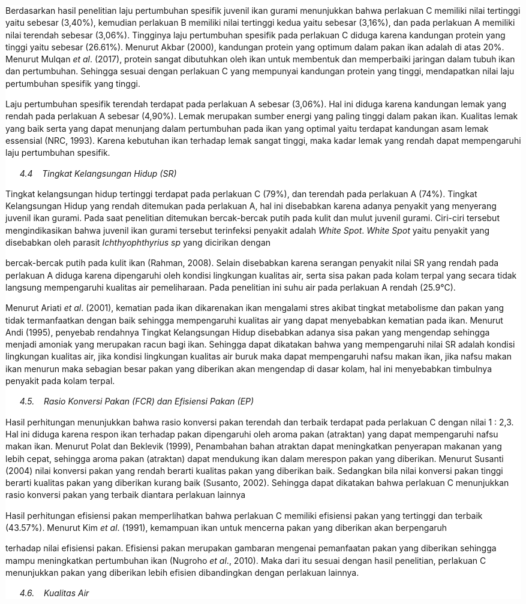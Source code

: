 <p><span class="font4">Berdasarkan hasil penelitian laju pertumbuhan spesifik juvenil ikan gurami menunjukkan bahwa perlakuan C memiliki nilai tertinggi yaitu sebesar (3,40%), kemudian perlakuan B memiliki nilai tertinggi kedua yaitu sebesar (3,16%), dan pada perlakuan A memiliki nilai terendah sebesar (3,06%). Tingginya laju pertumbuhan spesifik pada perlakuan C diduga karena kandungan protein yang tinggi yaitu sebesar (26.61%). Menurut Akbar (2000), kandungan protein yang optimum dalam pakan ikan adalah di atas 20%. Menurut Mulqan </span><span class="font4" style="font-style:italic;">et al</span><span class="font4">. (2017), protein sangat dibutuhkan oleh ikan untuk membentuk dan memperbaiki jaringan dalam tubuh ikan dan pertumbuhan. Sehingga sesuai dengan perlakuan C yang mempunyai kandungan protein yang tinggi, mendapatkan nilai laju pertumbuhan spesifik yang tinggi.</span></p>
<p><span class="font4">Laju pertumbuhan spesifik terendah terdapat pada perlakuan A sebesar (3,06%). Hal ini diduga karena kandungan lemak yang rendah pada perlakuan A sebesar (4,90%). Lemak merupakan sumber energi yang paling tinggi dalam pakan ikan. Kualitas lemak yang baik serta yang dapat menunjang dalam pertumbuhan pada ikan yang optimal yaitu terdapat kandungan asam lemak essensial (NRC, 1993). Karena kebutuhan ikan terhadap lemak sangat tinggi, maka kadar lemak yang rendah dapat mempengaruhi laju pertumbuhan spesifik.</span></p>
<ul style="list-style:none;"><li>
<p><span class="font4" style="font-style:italic;">4.4 &nbsp;&nbsp;&nbsp;Tingkat Kelangsungan Hidup (SR)</span></p></li></ul>
<p><span class="font4">Tingkat kelangsungan hidup tertinggi terdapat pada perlakuan C (79%), dan terendah pada perlakuan A (74%). Tingkat Kelangsungan Hidup yang rendah ditemukan pada perlakuan A, hal ini disebabkan karena adanya penyakit yang menyerang juvenil ikan gurami. Pada saat penelitian ditemukan bercak-bercak putih pada kulit dan mulut juvenil gurami. Ciri-ciri tersebut mengindikasikan bahwa juvenil ikan gurami tersebut terinfeksi penyakit adalah </span><span class="font4" style="font-style:italic;">White Spot</span><span class="font4">. </span><span class="font4" style="font-style:italic;">White Spot</span><span class="font4"> yaitu penyakit yang disebabkan oleh parasit </span><span class="font4" style="font-style:italic;">Ichthyophthyrius sp</span><span class="font4"> yang dicirikan dengan</span></p>
<p><span class="font4">bercak-bercak putih pada kulit ikan (Rahman, 2008). Selain disebabkan karena serangan penyakit nilai SR yang rendah pada perlakuan A diduga karena dipengaruhi oleh kondisi lingkungan kualitas air, serta sisa pakan pada kolam terpal yang secara tidak langsung mempengaruhi kualitas air pemeliharaan. Pada penelitian ini suhu air pada perlakuan A rendah (25.9°C).</span></p>
<p><span class="font4">Menurut Ariati </span><span class="font4" style="font-style:italic;">et al</span><span class="font4">. (2001), kematian pada ikan dikarenakan ikan mengalami stres akibat tingkat metabolisme dan pakan yang tidak termanfaatkan dengan baik sehingga mempengaruhi kualitas air yang dapat menyebabkan kematian pada ikan. Menurut Andi (1995), penyebab rendahnya Tingkat Kelangsungan Hidup disebabkan adanya sisa pakan yang mengendap sehingga menjadi amoniak yang merupakan racun bagi ikan. Sehingga dapat dikatakan bahwa yang mempengaruhi nilai SR adalah kondisi lingkungan kualitas air, jika kondisi lingkungan kualitas air buruk maka dapat mempengaruhi nafsu makan ikan, jika nafsu makan ikan menurun maka sebagian besar pakan yang diberikan akan mengendap di dasar kolam, hal ini menyebabkan timbulnya penyakit pada kolam terpal.</span></p>
<ul style="list-style:none;"><li>
<p><span class="font4" style="font-style:italic;">4.5. &nbsp;&nbsp;&nbsp;Rasio Konversi Pakan (FCR) dan Efisiensi Pakan (EP)</span></p></li></ul>
<p><span class="font4">Hasil perhitungan menunjukkan bahwa rasio konversi pakan terendah dan terbaik terdapat pada perlakuan C dengan nilai 1 : 2,3. Hal ini diduga karena respon ikan terhadap pakan dipengaruhi oleh aroma pakan (atraktan) yang dapat mempengaruhi nafsu makan ikan. Menurut Polat dan Beklevik (1999), Penambahan bahan atraktan dapat meningkatkan penyerapan makanan yang lebih cepat, sehingga aroma pakan (atraktan) dapat mendukung ikan dalam merespon pakan yang diberikan. Menurut Susanti (2004) nilai konversi pakan yang rendah berarti kualitas pakan yang diberikan baik. Sedangkan bila nilai konversi pakan tinggi berarti kualitas pakan yang diberikan kurang baik (Susanto, 2002). Sehingga dapat dikatakan bahwa perlakuan C menunjukkan rasio konversi pakan yang terbaik diantara perlakuan lainnya</span></p>
<p><span class="font4">Hasil perhitungan efisiensi pakan memperlihatkan bahwa perlakuan C memiliki efisiensi pakan yang tertinggi dan terbaik (43.57%). Menurut Kim </span><span class="font4" style="font-style:italic;">et al</span><span class="font4">. (1991), kemampuan ikan untuk mencerna pakan yang diberikan akan berpengaruh</span></p>
<p><span class="font4">terhadap nilai efisiensi pakan. Efisiensi pakan merupakan gambaran mengenai pemanfaatan pakan yang diberikan sehingga mampu meningkatkan pertumbuhan ikan (Nugroho </span><span class="font4" style="font-style:italic;">et al</span><span class="font4">., 2010). Maka dari itu sesuai dengan hasil penelitian, perlakuan C menunjukkan pakan yang diberikan lebih efisien dibandingkan dengan perlakuan lainnya.</span></p>
<ul style="list-style:none;"><li>
<p><span class="font4" style="font-style:italic;">4.6. &nbsp;&nbsp;&nbsp;Kualitas Air</span></p></li></ul>